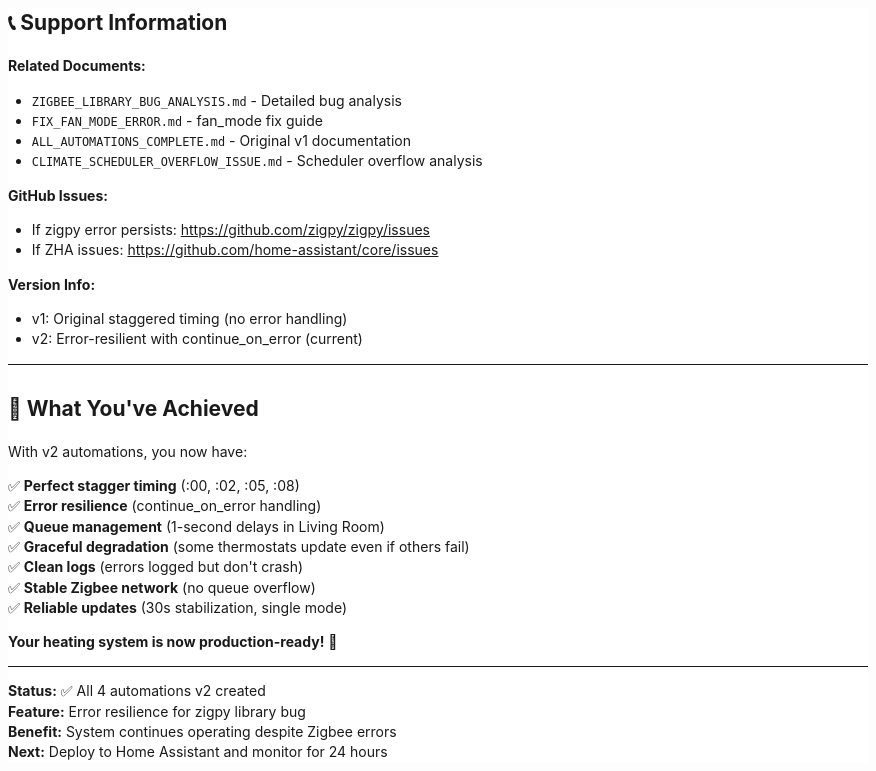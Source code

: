 
## 📞 Support Information

**Related Documents:**
- `ZIGBEE_LIBRARY_BUG_ANALYSIS.md` - Detailed bug analysis
- `FIX_FAN_MODE_ERROR.md` - fan_mode fix guide
- `ALL_AUTOMATIONS_COMPLETE.md` - Original v1 documentation
- `CLIMATE_SCHEDULER_OVERFLOW_ISSUE.md` - Scheduler overflow analysis

**GitHub Issues:**
- If zigpy error persists: https://github.com/zigpy/zigpy/issues
- If ZHA issues: https://github.com/home-assistant/core/issues

**Version Info:**
- v1: Original staggered timing (no error handling)
- v2: Error-resilient with continue_on_error (current)

---

## 🎉 What You've Achieved

With v2 automations, you now have:

✅ **Perfect stagger timing** (:00, :02, :05, :08)  
✅ **Error resilience** (continue_on_error handling)  
✅ **Queue management** (1-second delays in Living Room)  
✅ **Graceful degradation** (some thermostats update even if others fail)  
✅ **Clean logs** (errors logged but don't crash)  
✅ **Stable Zigbee network** (no queue overflow)  
✅ **Reliable updates** (30s stabilization, single mode)  

**Your heating system is now production-ready!** 🎯

---

**Status:** ✅ All 4 automations v2 created  
**Feature:** Error resilience for zigpy library bug  
**Benefit:** System continues operating despite Zigbee errors  
**Next:** Deploy to Home Assistant and monitor for 24 hours
